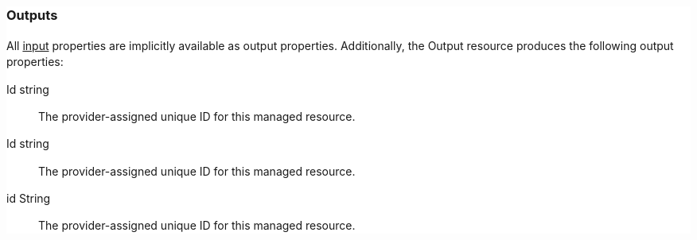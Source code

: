 
### Outputs

All [input](#inputs) properties are implicitly available as output properties. Additionally, the Output resource produces the following output properties:



<div>
<pulumi-choosable type="language" values="csharp">
<dl class="resources-properties"><dt class="property-"
            title="">
        <span id="id_csharp">
<a data-swiftype-name="resource-property" data-swiftype-type="text" href="#id_csharp" style="color: inherit; text-decoration: inherit;">Id</a>
</span>
        <span class="property-indicator"></span>
        <span class="property-type">string</span>
    </dt>
    <dd><p>The provider-assigned unique ID for this managed resource.</p>
</dd></dl>
</pulumi-choosable>
</div>

<div>
<pulumi-choosable type="language" values="go">
<dl class="resources-properties"><dt class="property-"
            title="">
        <span id="id_go">
<a data-swiftype-name="resource-property" data-swiftype-type="text" href="#id_go" style="color: inherit; text-decoration: inherit;">Id</a>
</span>
        <span class="property-indicator"></span>
        <span class="property-type">string</span>
    </dt>
    <dd><p>The provider-assigned unique ID for this managed resource.</p>
</dd></dl>
</pulumi-choosable>
</div>

<div>
<pulumi-choosable type="language" values="java">
<dl class="resources-properties"><dt class="property-"
            title="">
        <span id="id_java">
<a data-swiftype-name="resource-property" data-swiftype-type="text" href="#id_java" style="color: inherit; text-decoration: inherit;">id</a>
</span>
        <span class="property-indicator"></span>
        <span class="property-type">String</span>
    </dt>
    <dd><p>The provider-assigned unique ID for this managed resource.</p>
</dd></dl>
</pulumi-choosable>
</div>
